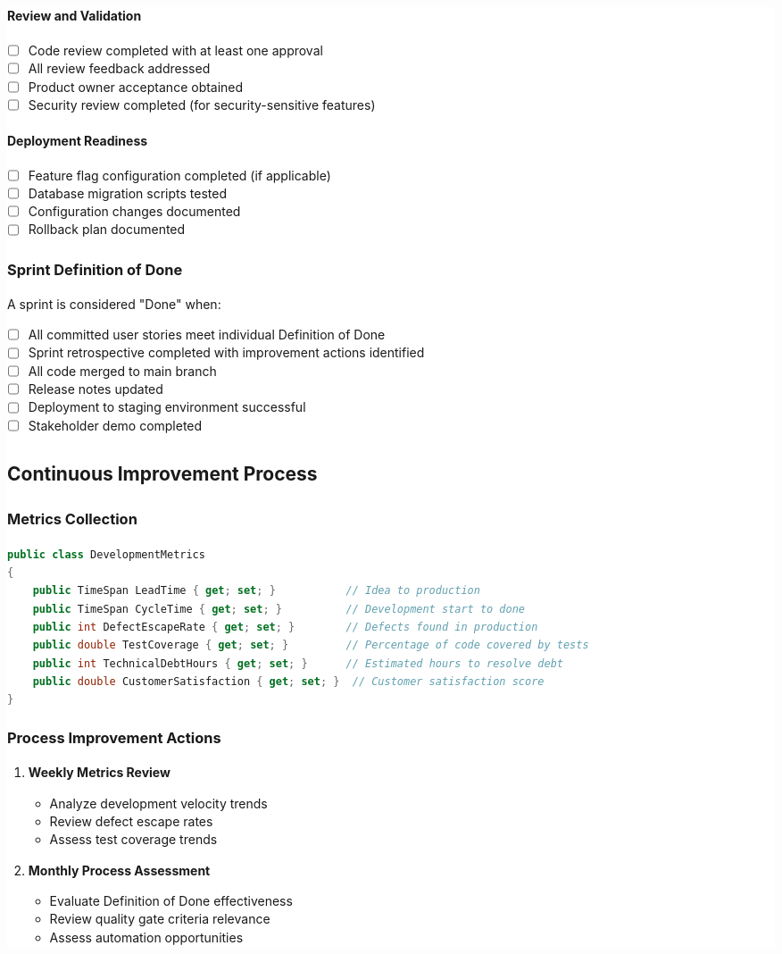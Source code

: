#### Review and Validation

- [ ] Code review completed with at least one approval
- [ ] All review feedback addressed
- [ ] Product owner acceptance obtained
- [ ] Security review completed (for security-sensitive features)

#### Deployment Readiness

- [ ] Feature flag configuration completed (if applicable)
- [ ] Database migration scripts tested
- [ ] Configuration changes documented
- [ ] Rollback plan documented

### Sprint Definition of Done

A sprint is considered "Done" when:

- [ ] All committed user stories meet individual Definition of Done
- [ ] Sprint retrospective completed with improvement actions identified
- [ ] All code merged to main branch
- [ ] Release notes updated
- [ ] Deployment to staging environment successful
- [ ] Stakeholder demo completed

## Continuous Improvement Process

### Metrics Collection

```csharp
public class DevelopmentMetrics
{
    public TimeSpan LeadTime { get; set; }           // Idea to production
    public TimeSpan CycleTime { get; set; }          // Development start to done
    public int DefectEscapeRate { get; set; }        // Defects found in production
    public double TestCoverage { get; set; }         // Percentage of code covered by tests
    public int TechnicalDebtHours { get; set; }      // Estimated hours to resolve debt
    public double CustomerSatisfaction { get; set; }  // Customer satisfaction score
}
```

### Process Improvement Actions

1. **Weekly Metrics Review**

   - Analyze development velocity trends
   - Review defect escape rates
   - Assess test coverage trends

2. **Monthly Process Assessment**

   - Evaluate Definition of Done effectiveness
   - Review quality gate criteria relevance
   - Assess automation opportunities
